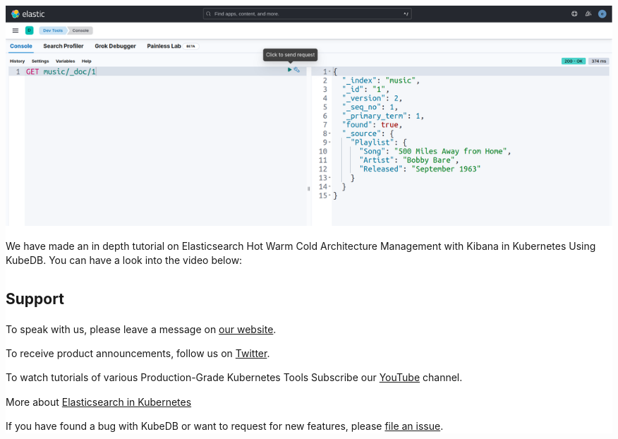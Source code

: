 ![Get Updated Data](GetUpdatedData.png)



We have made an in depth tutorial on Elasticsearch Hot Warm Cold Architecture Management with Kibana in Kubernetes Using KubeDB. You can have a look into the video below:

<iframe width="560" height="315" src="https://www.youtube.com/embed/R-eYc2cUXQY" title="YouTube video player" frameborder="0" allow="accelerometer; autoplay; clipboard-write; encrypted-media; gyroscope; picture-in-picture; web-share" allowfullscreen></iframe>

## Support

To speak with us, please leave a message on [our website](https://appscode.com/contact/).

To receive product announcements, follow us on [Twitter](https://twitter.com/KubeDB).

To watch tutorials of various Production-Grade Kubernetes Tools Subscribe our [YouTube](https://www.youtube.com/c/AppsCodeInc/) channel.

More about [Elasticsearch in Kubernetes](https://kubedb.com/kubernetes/databases/run-and-manage-elasticsearch-on-kubernetes/)

If you have found a bug with KubeDB or want to request for new features, please [file an issue](https://github.com/kubedb/project/issues/new).

